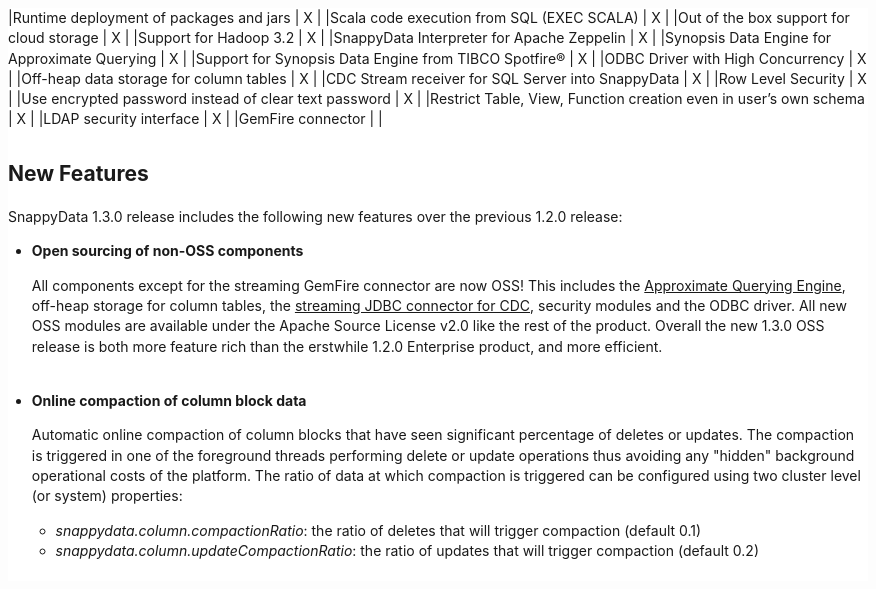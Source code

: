 |Runtime deployment of packages and jars | X |
|Scala code execution from SQL (EXEC SCALA) | X |
|Out of the box support for cloud storage | X |
|Support for Hadoop 3.2 | X |
|SnappyData Interpreter for Apache Zeppelin | X |
|Synopsis Data Engine for Approximate Querying | X |
|Support for Synopsis Data Engine from TIBCO Spotfire® | X |
|ODBC Driver with High Concurrency | X |
|Off-heap data storage for column tables | X |
|CDC Stream receiver for SQL Server into SnappyData | X |
|Row Level Security | X |
|Use encrypted password instead of clear text password | X |
|Restrict Table, View, Function creation even in user’s own schema | X |
|LDAP security interface | X |
|GemFire connector |  |


## New Features

SnappyData 1.3.0 release includes the following new features over the previous 1.2.0 release:

* **Open sourcing of non-OSS components**<br/>

    All components except for the streaming GemFire connector are now OSS! This includes the
    [Approximate Querying Engine](https://github.com/TIBCOSoftware/snappy-aqp), off-heap storage for column tables,
    the [streaming JDBC connector for CDC](https://github.com/TIBCOSoftware/snappy-connectors),
    security modules and the ODBC driver. All new OSS modules are available under the Apache Source
    License v2.0 like the rest of the product. Overall the new 1.3.0 OSS release is both more feature
    rich than the erstwhile 1.2.0 Enterprise product, and more efficient.<br/><br/>

* **Online compaction of column block data**<br/>

    Automatic online compaction of column blocks that have seen significant percentage of deletes or updates.
    The compaction is triggered in one of the foreground threads performing delete or update operations
    thus avoiding any "hidden" background operational costs of the platform. The ratio of data at which compaction
    is triggered can be configured using two cluster level (or system) properties:<br/>

    * _snappydata.column.compactionRatio_: the ratio of deletes that will trigger compaction (default 0.1)
    * _snappydata.column.updateCompactionRatio_: the ratio of updates that will trigger compaction (default 0.2)<br/><br/>
